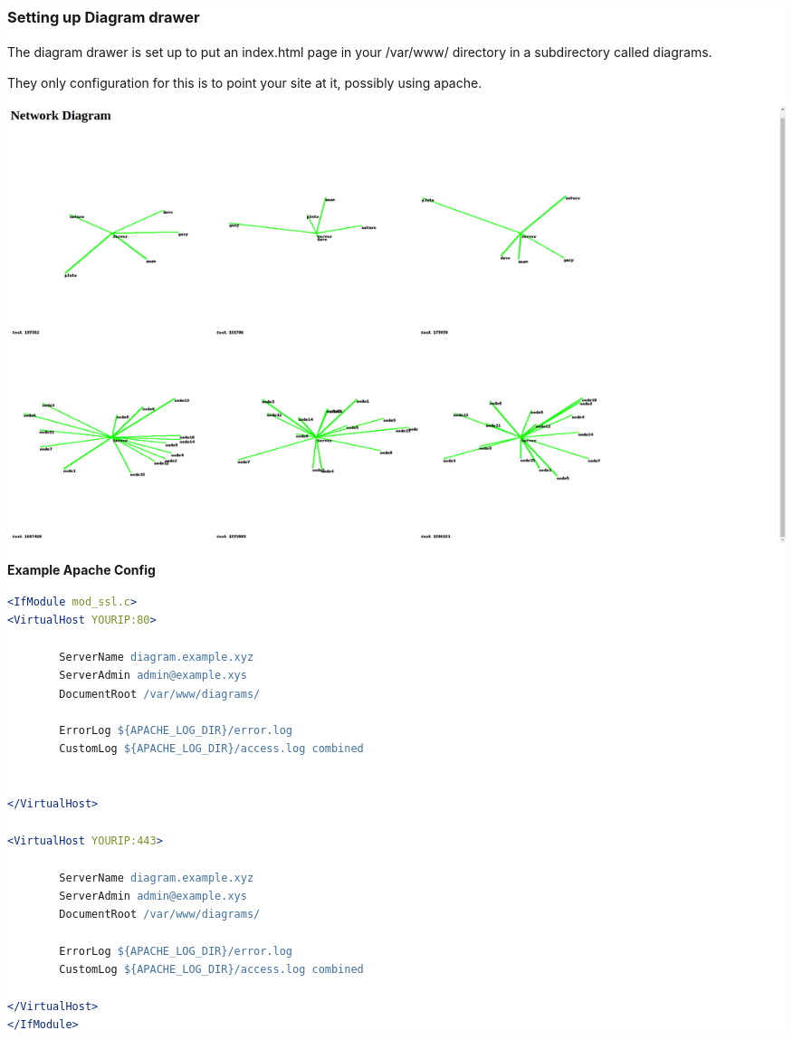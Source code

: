 ### Setting up Diagram drawer

The diagram drawer is set up to put an index.html page in your /var/www/ directory in a subdirectory called diagrams.

They only configuration for this is to point your site at it, possibly using apache.

![network diagram](images/NetworkDiagram.png)

**Example Apache Config**

```apache
<IfModule mod_ssl.c>
<VirtualHost YOURIP:80>

        ServerName diagram.example.xyz
        ServerAdmin admin@example.xys
        DocumentRoot /var/www/diagrams/

        ErrorLog ${APACHE_LOG_DIR}/error.log
        CustomLog ${APACHE_LOG_DIR}/access.log combined


</VirtualHost>

<VirtualHost YOURIP:443>

        ServerName diagram.example.xyz
        ServerAdmin admin@example.xys
        DocumentRoot /var/www/diagrams/

        ErrorLog ${APACHE_LOG_DIR}/error.log
        CustomLog ${APACHE_LOG_DIR}/access.log combined

</VirtualHost>
</IfModule>

```
